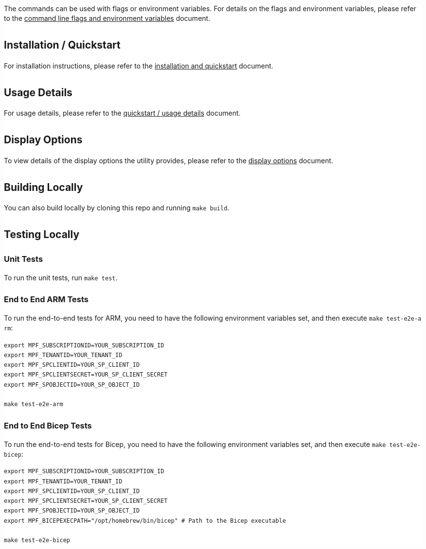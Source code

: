 The commands can be used with flags or environment variables. For details on the flags and environment variables, please refer to the [command line flags and environment variables](docs/commandline-flags-and-env-variables.md) document.

## Installation / Quickstart

For installation instructions, please refer to the [installation and quickstart](docs/installation-and-quickstart.md) document.

## Usage Details

For usage details, please refer to the [quickstart / usage details](docs/installation-and-quickstart.md#quickstart--usage) document.

## Display Options

To view details of the display options the utility provides, please refer to the [display options](docs/display-options.MD) document.

## Building Locally

You can also build locally by cloning this repo and running `make build`.

## Testing Locally

### Unit Tests

To run the unit tests, run `make test`.

### End to End ARM Tests

To run the end-to-end tests for ARM, you need to have the following environment variables set, and then execute `make test-e2e-arm`:

```shell
export MPF_SUBSCRIPTIONID=YOUR_SUBSCRIPTION_ID
export MPF_TENANTID=YOUR_TENANT_ID
export MPF_SPCLIENTID=YOUR_SP_CLIENT_ID
export MPF_SPCLIENTSECRET=YOUR_SP_CLIENT_SECRET
export MPF_SPOBJECTID=YOUR_SP_OBJECT_ID

make test-e2e-arm
```

### End to End Bicep Tests

To run the end-to-end tests for Bicep, you need to have the following environment variables set, and then execute `make test-e2e-bicep`:

```shell
export MPF_SUBSCRIPTIONID=YOUR_SUBSCRIPTION_ID
export MPF_TENANTID=YOUR_TENANT_ID
export MPF_SPCLIENTID=YOUR_SP_CLIENT_ID
export MPF_SPCLIENTSECRET=YOUR_SP_CLIENT_SECRET
export MPF_SPOBJECTID=YOUR_SP_OBJECT_ID
export MPF_BICEPEXECPATH="/opt/homebrew/bin/bicep" # Path to the Bicep executable

make test-e2e-bicep
```
